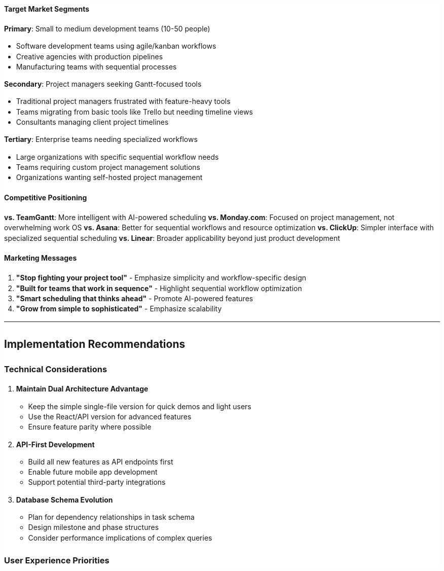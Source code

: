 #### Target Market Segments

**Primary**: Small to medium development teams (10-50 people)
- Software development teams using agile/kanban workflows
- Creative agencies with production pipelines
- Manufacturing teams with sequential processes

**Secondary**: Project managers seeking Gantt-focused tools
- Traditional project managers frustrated with feature-heavy tools
- Teams migrating from basic tools like Trello but needing timeline views
- Consultants managing client project timelines

**Tertiary**: Enterprise teams needing specialized workflows
- Large organizations with specific sequential workflow needs
- Teams requiring custom project management solutions
- Organizations wanting self-hosted project management

#### Competitive Positioning

**vs. TeamGantt**: More intelligent with AI-powered scheduling
**vs. Monday.com**: Focused on project management, not overwhelming work OS
**vs. Asana**: Better for sequential workflows and resource optimization
**vs. ClickUp**: Simpler interface with specialized sequential scheduling
**vs. Linear**: Broader applicability beyond just product development

#### Marketing Messages

1. **"Stop fighting your project tool"** - Emphasize simplicity and workflow-specific design
2. **"Built for teams that work in sequence"** - Highlight sequential workflow optimization
3. **"Smart scheduling that thinks ahead"** - Promote AI-powered features
4. **"Grow from simple to sophisticated"** - Emphasize scalability

---

## Implementation Recommendations

### Technical Considerations

1. **Maintain Dual Architecture Advantage**
   - Keep the simple single-file version for quick demos and light users
   - Use the React/API version for advanced features
   - Ensure feature parity where possible

2. **API-First Development**
   - Build all new features as API endpoints first
   - Enable future mobile app development
   - Support potential third-party integrations

3. **Database Schema Evolution**
   - Plan for dependency relationships in task schema
   - Design milestone and phase structures
   - Consider performance implications of complex queries

### User Experience Priorities
